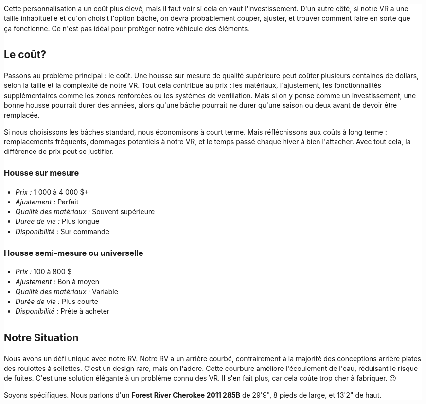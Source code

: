 Cette personnalisation a un coût plus élevé, mais il faut voir si cela en vaut l'investissement. D'un autre côté, si notre VR a une taille inhabituelle et qu'on choisit l'option bâche, on devra probablement couper, ajuster, et trouver comment faire en sorte que ça fonctionne. Ce n'est pas idéal pour protéger notre véhicule des éléments.

## **Le coût?**

Passons au problème principal : le coût. Une housse sur mesure de qualité supérieure peut coûter plusieurs centaines de dollars, selon la taille et la complexité de notre VR. Tout cela contribue au prix : les matériaux, l'ajustement, les fonctionnalités supplémentaires comme les zones renforcées ou les systèmes de ventilation. Mais si on y pense comme un investissement, une bonne housse pourrait durer des années, alors qu'une bâche pourrait ne durer qu'une saison ou deux avant de devoir être remplacée.

Si nous choisissons les bâches standard, nous économisons à court terme. Mais réfléchissons aux coûts à long terme : remplacements fréquents, dommages potentiels à notre VR, et le temps passé chaque hiver à bien l'attacher. Avec tout cela, la différence de prix peut se justifier.

### **Housse sur mesure**

- _Prix :_ 1 000 à 4 000 $+
- _Ajustement :_ Parfait
- _Qualité des matériaux :_ Souvent supérieure
- _Durée de vie :_ Plus longue
- _Disponibilité :_ Sur commande

### Housse semi-mesure ou universelle

- _Prix :_ 100 à 800 $
- _Ajustement :_ Bon à moyen
- _Qualité des matériaux :_ Variable
- _Durée de vie :_ Plus courte
- _Disponibilité :_ Prête à acheter

## **Notre Situation**

Nous avons un défi unique avec notre RV. Notre RV a un arrière courbé, contrairement à la majorité des conceptions arrière plates des roulottes à sellettes. C'est un design rare, mais on l'adore. Cette courbure améliore l'écoulement de l'eau, réduisant le risque de fuites. C'est une solution élégante à un problème connu des VR. Il s'en fait plus, car cela coûte trop cher à fabriquer. 😜

Soyons spécifiques. Nous parlons d'un **Forest River Cherokee 2011 285B** de 29'9", 8 pieds de large, et 13'2" de haut.
